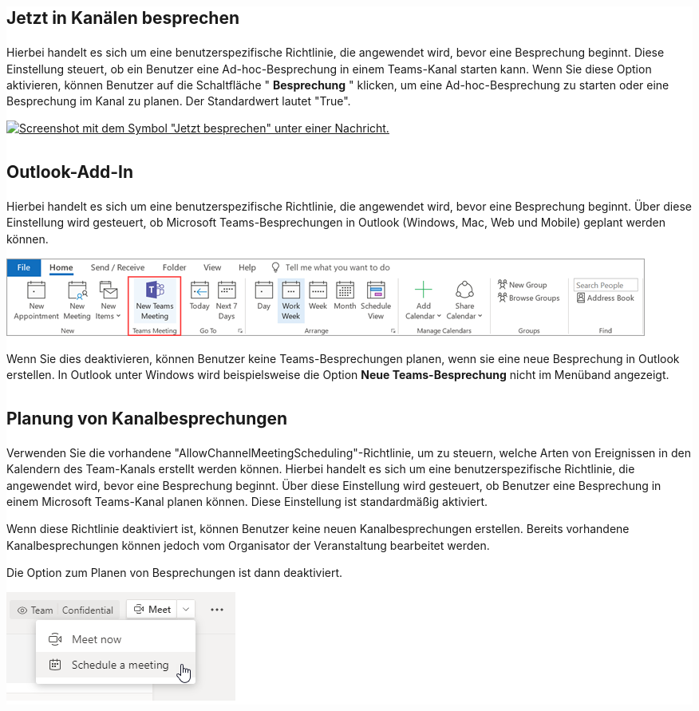 ## <a name="meet-now-in-channels"></a>Jetzt in Kanälen besprechen

Hierbei handelt es sich um eine benutzerspezifische Richtlinie, die angewendet wird, bevor eine Besprechung beginnt. Diese Einstellung steuert, ob ein Benutzer eine Ad-hoc-Besprechung in einem Teams-Kanal starten kann. Wenn Sie diese Option aktivieren, können Benutzer auf die Schaltfläche " **Besprechung** " klicken, um eine Ad-hoc-Besprechung zu starten oder eine Besprechung im Kanal zu planen. Der Standardwert lautet "True".

[![Screenshot mit dem Symbol "Jetzt besprechen" unter einer Nachricht.](media/meeting-policies-meet-now.png) ](media/meeting-policies-meet-now.png#lightbox)

## <a name="outlook-add-in"></a>Outlook-Add-In

Hierbei handelt es sich um eine benutzerspezifische Richtlinie, die angewendet wird, bevor eine Besprechung beginnt. Über diese Einstellung wird gesteuert, ob Microsoft Teams-Besprechungen in Outlook (Windows, Mac, Web und Mobile) geplant werden können.

![Screenshot zeigt die Funktion zur Planung einer neuen Besprechung.](media/meeting-policies-outlook-add-in.png)

Wenn Sie dies deaktivieren, können Benutzer keine Teams-Besprechungen planen, wenn sie eine neue Besprechung in Outlook erstellen. In Outlook unter Windows wird beispielsweise die Option **Neue Teams-Besprechung** nicht im Menüband angezeigt.

## <a name="channel-meeting-scheduling"></a>Planung von Kanalbesprechungen

Verwenden Sie die vorhandene "AllowChannelMeetingScheduling"-Richtlinie, um zu steuern, welche Arten von Ereignissen in den Kalendern des Team-Kanals erstellt werden können. Hierbei handelt es sich um eine benutzerspezifische Richtlinie, die angewendet wird, bevor eine Besprechung beginnt. Über diese Einstellung wird gesteuert, ob Benutzer eine Besprechung in einem Microsoft Teams-Kanal planen können. Diese Einstellung ist standardmäßig aktiviert.

Wenn diese Richtlinie deaktiviert ist, können Benutzer keine neuen Kanalbesprechungen erstellen. Bereits vorhandene Kanalbesprechungen können jedoch vom Organisator der Veranstaltung bearbeitet werden.

Die Option zum Planen von Besprechungen ist dann deaktiviert.

![Screenshot der Option "Besprechung planen" in Teams.](media/schedule-meeting-option.png)
